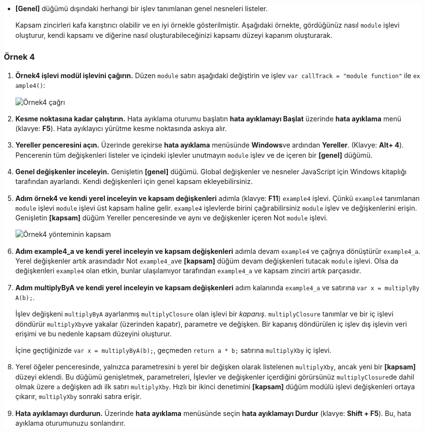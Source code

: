- **[Genel]** düğümü dışındaki herhangi bir işlev tanımlanan genel nesneleri listeler.

  Kapsam zincirleri kafa karıştırıcı olabilir ve en iyi örnekle gösterilmiştir. Aşağıdaki örnekte, gördüğünüz nasıl `module` işlevi oluşturur, kendi kapsamı ve diğerine nasıl oluşturabileceğinizi kapsamı düzeyi kapanım oluşturarak.

### <a name="BKMK_Example_4"></a> Örnek 4

1. **Örnek4 işlevi modül işlevini çağırın.** Düzen `module` satırı aşağıdaki değiştirin ve işlev `var callTrack = "module function"` ile `example4()`:

     ![Örnek4 çağrı](../debugger/media/dbg-jsnav-example4.png "DBG_JSNAV_example4")

2. **Kesme noktasına kadar çalıştırın.** Hata ayıklama oturumu başlatın **hata ayıklamayı Başlat** üzerinde **hata ayıklama** menü (klavye: **F5**). Hata ayıklayıcı yürütme kesme noktasında askıya alır.

3. **Yereller penceresini açın.** Üzerinde gerekirse **hata ayıklama** menüsünde **Windows**ve ardından **Yereller**. (Klavye: **Alt+ 4**). Pencerenin tüm değişkenleri listeler ve içindeki işlevler unutmayın `module` işlev ve de içeren bir **[genel]** düğümü.

4. **Genel değişkenler inceleyin.** Genişletin **[genel]** düğümü. Global değişkenler ve nesneler JavaScript için Windows kitaplığı tarafından ayarlandı. Kendi değişkenleri için genel kapsam ekleyebilirsiniz.

5. **Adım örnek4 ve kendi yerel inceleyin ve kapsam değişkenleri** adımla (klavye: **F11**) `example4` işlevi. Çünkü `example4` tanımlanan `module` işlevi `module` işlevi üst kapsam haline gelir. `example4` işlevlerde birini çağırabilirsiniz `module` işlev ve değişkenlerini erişin. Genişletin **[kapsam]** düğüm Yereller penceresinde ve aynı ve değişkenler içeren Not `module` işlevi.

     ![Örnek4 yönteminin kapsam](../debugger/media/dbg-jsnav-locals-example4-scope.png "DBG_JSNAV_Locals_example4_scope")

6. **Adım example4_a ve kendi yerel inceleyin ve kapsam değişkenleri** adımla devam `example4` ve çağrıya dönüştürür `example4_a`. Yerel değişkenler artık arasındadır Not `example4_a`ve **[kapsam]** düğüm devam değişkenleri tutacak `module` işlevi. Olsa da değişkenleri `example4` olan etkin, bunlar ulaşılamıyor tarafından `example4_a` ve kapsam zinciri artık parçasıdır.

7. **Adım multiplyByA ve kendi yerel inceleyin ve kapsam değişkenleri** adım kalanında `example4_a` ve satırına `var x = multiplyByA(b);`.

     İşlev değişkeni `multiplyByA` ayarlanmış `multiplyClosure` olan işlevi bir *kapanış*. `multiplyClosure` tanımlar ve bir iç işlevi döndürür `multiplyXby`ve yakalar (üzerinden kapatır), parametre ve değişken. Bir kapanış döndürülen iç işlev dış işlevin veri erişimi ve bu nedenle kapsam düzeyini oluşturur.

     İçine geçtiğinizde `var x = multiplyByA(b);`, geçmeden `return a * b;` satırına `multiplyXby` iç işlevi.

8. Yerel öğeler penceresinde, yalnızca parametresini `b` yerel bir değişken olarak listelenen `multiplyXby`, ancak yeni bir **[kapsam]** düzeyi eklendi. Bu düğümü genişletmek, parametreleri, İşlevler ve değişkenler içerdiğini görürsünüz `multiplyClosure`de dahil olmak üzere `a` değişken adı ilk satırı `multiplyXby`. Hızlı bir ikinci denetimini **[kapsam]** düğüm modülü işlevi değişkenleri ortaya çıkarır, `multiplyXby` sonraki satıra erişir.

9. **Hata ayıklamayı durdurun.** Üzerinde **hata ayıklama** menüsünde seçin **hata ayıklamayı Durdur** (klavye: **Shift + F5**). Bu, hata ayıklama oturumunuzu sonlandırır.
